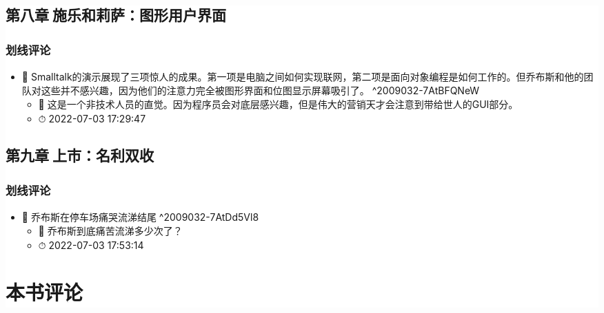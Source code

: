 ## 第八章 施乐和莉萨：图形用户界面

### 划线评论
- 📌 Smalltalk的演示展现了三项惊人的成果。第一项是电脑之间如何实现联网，第二项是面向对象编程是如何工作的。但乔布斯和他的团队对这些并不感兴趣，因为他们的注意力完全被图形界面和位图显示屏幕吸引了。  ^2009032-7AtBFQNeW
    - 💭 这是一个非技术人员的直觉。因为程序员会对底层感兴趣，但是伟大的营销天才会注意到带给世人的GUI部分。
    - ⏱ 2022-07-03 17:29:47
   
## 第九章 上市：名利双收

### 划线评论
- 📌 乔布斯在停车场痛哭流涕结尾  ^2009032-7AtDd5Vl8
    - 💭 乔布斯到底痛苦流涕多少次了？
    - ⏱ 2022-07-03 17:53:14
   
# 本书评论
